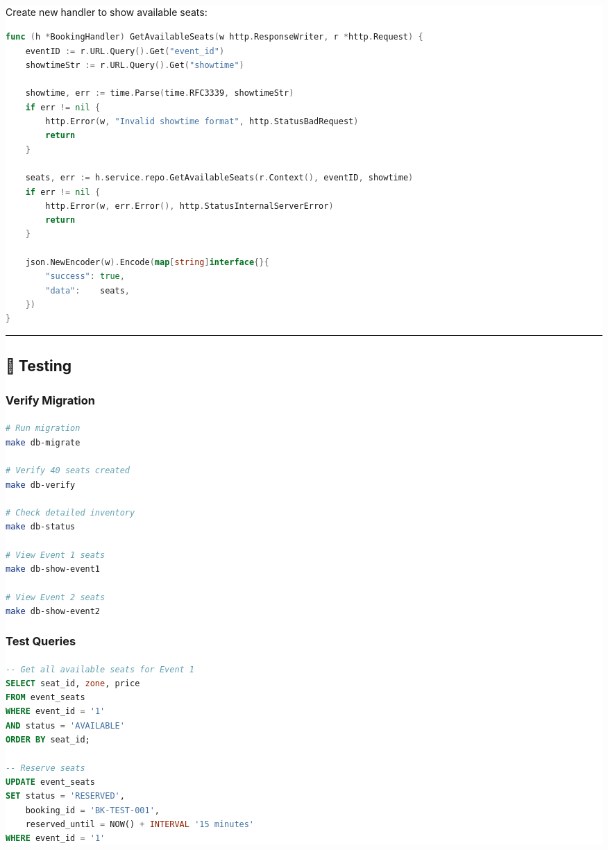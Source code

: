 Create new handler to show available seats:

```go
func (h *BookingHandler) GetAvailableSeats(w http.ResponseWriter, r *http.Request) {
    eventID := r.URL.Query().Get("event_id")
    showtimeStr := r.URL.Query().Get("showtime")
    
    showtime, err := time.Parse(time.RFC3339, showtimeStr)
    if err != nil {
        http.Error(w, "Invalid showtime format", http.StatusBadRequest)
        return
    }
    
    seats, err := h.service.repo.GetAvailableSeats(r.Context(), eventID, showtime)
    if err != nil {
        http.Error(w, err.Error(), http.StatusInternalServerError)
        return
    }
    
    json.NewEncoder(w).Encode(map[string]interface{}{
        "success": true,
        "data":    seats,
    })
}
```

---

## 🧪 Testing

### Verify Migration

```bash
# Run migration
make db-migrate

# Verify 40 seats created
make db-verify

# Check detailed inventory
make db-status

# View Event 1 seats
make db-show-event1

# View Event 2 seats
make db-show-event2
```

### Test Queries

```sql
-- Get all available seats for Event 1
SELECT seat_id, zone, price 
FROM event_seats 
WHERE event_id = '1' 
AND status = 'AVAILABLE'
ORDER BY seat_id;

-- Reserve seats
UPDATE event_seats 
SET status = 'RESERVED', 
    booking_id = 'BK-TEST-001',
    reserved_until = NOW() + INTERVAL '15 minutes'
WHERE event_id = '1' 
```